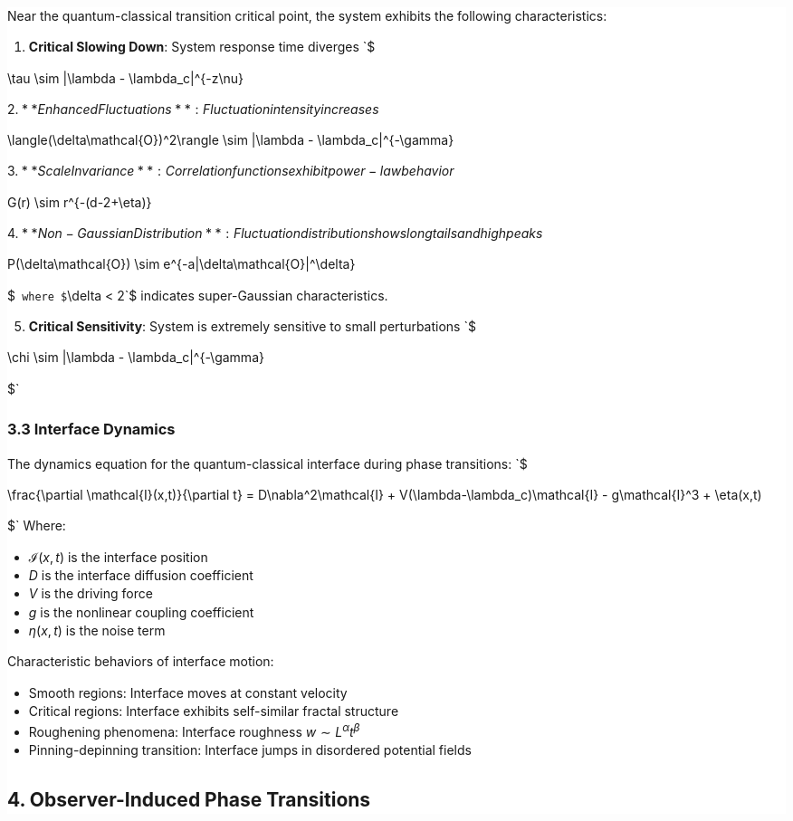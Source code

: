 Near the quantum-classical transition critical point, the system exhibits the following characteristics:

1. **Critical Slowing Down**: System response time diverges
`$

\tau \sim |\lambda - \lambda_c|^{-z\nu}

$`
2. **Enhanced Fluctuations**: Fluctuation intensity increases
`$

\langle(\delta\mathcal{O})^2\rangle \sim |\lambda - \lambda_c|^{-\gamma}

$`
3. **Scale Invariance**: Correlation functions exhibit power-law behavior
`$

G(r) \sim r^{-(d-2+\eta)}

$`
4. **Non-Gaussian Distribution**: Fluctuation distribution shows long tails and high peaks
`$

P(\delta\mathcal{O}) \sim e^{-a|\delta\mathcal{O}|^\delta}

$`
where $`\delta < 2`$ indicates super-Gaussian characteristics.

5. **Critical Sensitivity**: System is extremely sensitive to small perturbations
`$

\chi \sim |\lambda - \lambda_c|^{-\gamma}

$`
### 3.3 Interface Dynamics

The dynamics equation for the quantum-classical interface during phase transitions:
`$

\frac{\partial \mathcal{I}(x,t)}{\partial t} = D\nabla^2\mathcal{I} + V(\lambda-\lambda_c)\mathcal{I} - g\mathcal{I}^3 + \eta(x,t)

$`
Where:
- $`\mathcal{I}(x,t)`$ is the interface position
- $`D`$ is the interface diffusion coefficient
- $`V`$ is the driving force
- $`g`$ is the nonlinear coupling coefficient
- $`\eta(x,t)`$ is the noise term

Characteristic behaviors of interface motion:
- Smooth regions: Interface moves at constant velocity
- Critical regions: Interface exhibits self-similar fractal structure
- Roughening phenomena: Interface roughness $`w \sim L^\alpha t^\beta`$
- Pinning-depinning transition: Interface jumps in disordered potential fields

## 4. Observer-Induced Phase Transitions

